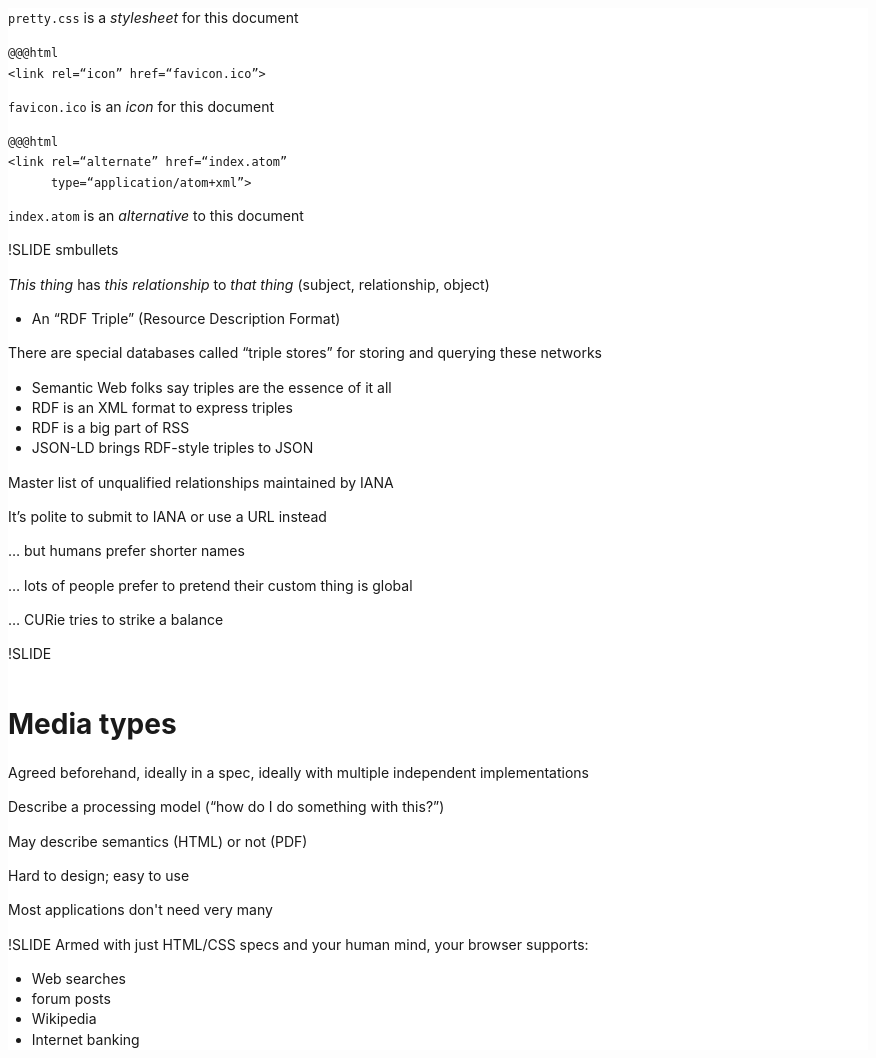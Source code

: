 `pretty.css` is a _stylesheet_ for this document



    @@@html
    <link rel=“icon” href=“favicon.ico”>

`favicon.ico` is an _icon_ for this document



    @@@html
    <link rel=“alternate” href=“index.atom”
          type=“application/atom+xml”>

`index.atom` is an _alternative_ to this document

!SLIDE smbullets

_This thing_ has *this relationship* to _that thing_
(subject, relationship, object)
* An “RDF Triple” (Resource Description Format)

There are special databases called “triple stores” for storing and querying these networks

  * Semantic Web folks say triples are the essence of it all
  * RDF is an XML format to express triples
  * RDF is a big part of RSS
  * JSON-LD brings RDF-style triples to JSON

Master list of unqualified relationships maintained by IANA

It’s polite to submit to IANA or use a URL instead

… but humans prefer shorter names

… lots of people prefer to pretend their custom thing is global

… CURie tries to strike a balance


!SLIDE
# Media types #

Agreed beforehand, ideally in a spec, ideally with multiple independent
implementations

Describe a processing model (“how do I do something with this?”)

May describe semantics (HTML) or not (PDF)

Hard to design; easy to use

Most applications don't need very many


!SLIDE
Armed with just HTML/CSS specs and your human mind, your browser supports:

  * Web searches
  * forum posts
  * Wikipedia
  * Internet banking
